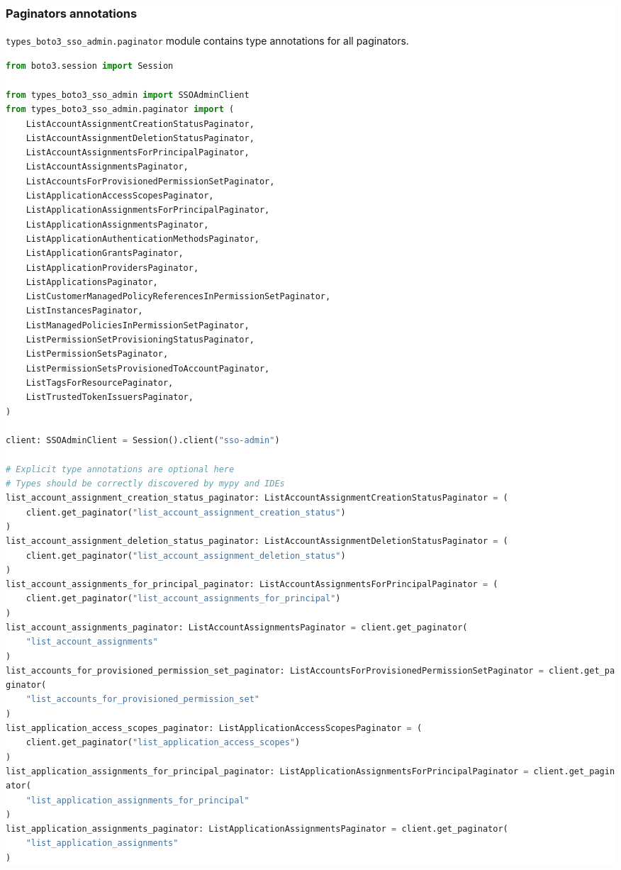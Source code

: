<a id="paginators-annotations"></a>

### Paginators annotations

`types_boto3_sso_admin.paginator` module contains type annotations for all
paginators.

```python
from boto3.session import Session

from types_boto3_sso_admin import SSOAdminClient
from types_boto3_sso_admin.paginator import (
    ListAccountAssignmentCreationStatusPaginator,
    ListAccountAssignmentDeletionStatusPaginator,
    ListAccountAssignmentsForPrincipalPaginator,
    ListAccountAssignmentsPaginator,
    ListAccountsForProvisionedPermissionSetPaginator,
    ListApplicationAccessScopesPaginator,
    ListApplicationAssignmentsForPrincipalPaginator,
    ListApplicationAssignmentsPaginator,
    ListApplicationAuthenticationMethodsPaginator,
    ListApplicationGrantsPaginator,
    ListApplicationProvidersPaginator,
    ListApplicationsPaginator,
    ListCustomerManagedPolicyReferencesInPermissionSetPaginator,
    ListInstancesPaginator,
    ListManagedPoliciesInPermissionSetPaginator,
    ListPermissionSetProvisioningStatusPaginator,
    ListPermissionSetsPaginator,
    ListPermissionSetsProvisionedToAccountPaginator,
    ListTagsForResourcePaginator,
    ListTrustedTokenIssuersPaginator,
)

client: SSOAdminClient = Session().client("sso-admin")

# Explicit type annotations are optional here
# Types should be correctly discovered by mypy and IDEs
list_account_assignment_creation_status_paginator: ListAccountAssignmentCreationStatusPaginator = (
    client.get_paginator("list_account_assignment_creation_status")
)
list_account_assignment_deletion_status_paginator: ListAccountAssignmentDeletionStatusPaginator = (
    client.get_paginator("list_account_assignment_deletion_status")
)
list_account_assignments_for_principal_paginator: ListAccountAssignmentsForPrincipalPaginator = (
    client.get_paginator("list_account_assignments_for_principal")
)
list_account_assignments_paginator: ListAccountAssignmentsPaginator = client.get_paginator(
    "list_account_assignments"
)
list_accounts_for_provisioned_permission_set_paginator: ListAccountsForProvisionedPermissionSetPaginator = client.get_paginator(
    "list_accounts_for_provisioned_permission_set"
)
list_application_access_scopes_paginator: ListApplicationAccessScopesPaginator = (
    client.get_paginator("list_application_access_scopes")
)
list_application_assignments_for_principal_paginator: ListApplicationAssignmentsForPrincipalPaginator = client.get_paginator(
    "list_application_assignments_for_principal"
)
list_application_assignments_paginator: ListApplicationAssignmentsPaginator = client.get_paginator(
    "list_application_assignments"
)
```